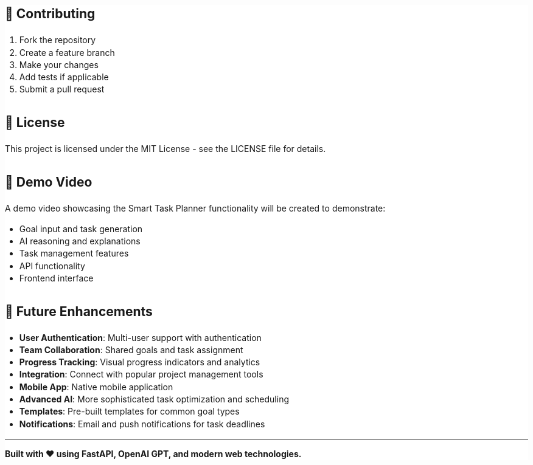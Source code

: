 ## 🤝 Contributing

1. Fork the repository
2. Create a feature branch
3. Make your changes
4. Add tests if applicable
5. Submit a pull request

## 📄 License

This project is licensed under the MIT License - see the LICENSE file for details.

## 🎥 Demo Video

A demo video showcasing the Smart Task Planner functionality will be created to demonstrate:
- Goal input and task generation
- AI reasoning and explanations
- Task management features
- API functionality
- Frontend interface

## 🔮 Future Enhancements

- **User Authentication**: Multi-user support with authentication
- **Team Collaboration**: Shared goals and task assignment
- **Progress Tracking**: Visual progress indicators and analytics
- **Integration**: Connect with popular project management tools
- **Mobile App**: Native mobile application
- **Advanced AI**: More sophisticated task optimization and scheduling
- **Templates**: Pre-built templates for common goal types
- **Notifications**: Email and push notifications for task deadlines

---

**Built with ❤️ using FastAPI, OpenAI GPT, and modern web technologies.**
